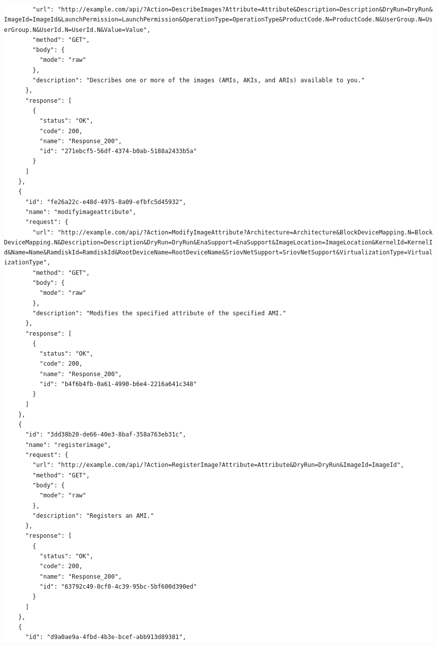             "url": "http://example.com/api/?Action=DescribeImages?Attribute=Attribute&Description=Description&DryRun=DryRun&ImageId=ImageId&LaunchPermission=LaunchPermission&OperationType=OperationType&ProductCode.N=ProductCode.N&UserGroup.N=UserGroup.N&UserId.N=UserId.N&Value=Value",
            "method": "GET",
            "body": {
              "mode": "raw"
            },
            "description": "Describes one or more of the images (AMIs, AKIs, and ARIs) available to you."
          },
          "response": [
            {
              "status": "OK",
              "code": 200,
              "name": "Response_200",
              "id": "271ebcf5-56df-4374-b0ab-5188a2433b5a"
            }
          ]
        },
        {
          "id": "fe26a22c-e48d-4975-8a09-efbfc5d45932",
          "name": "modifyimageattribute",
          "request": {
            "url": "http://example.com/api/?Action=ModifyImageAttribute?Architecture=Architecture&BlockDeviceMapping.N=BlockDeviceMapping.N&Description=Description&DryRun=DryRun&EnaSupport=EnaSupport&ImageLocation=ImageLocation&KernelId=KernelId&Name=Name&RamdiskId=RamdiskId&RootDeviceName=RootDeviceName&SriovNetSupport=SriovNetSupport&VirtualizationType=VirtualizationType",
            "method": "GET",
            "body": {
              "mode": "raw"
            },
            "description": "Modifies the specified attribute of the specified AMI."
          },
          "response": [
            {
              "status": "OK",
              "code": 200,
              "name": "Response_200",
              "id": "b4f6b4fb-0a61-4990-b6e4-2216a641c348"
            }
          ]
        },
        {
          "id": "3dd38b20-de66-40e3-8baf-358a763eb31c",
          "name": "registerimage",
          "request": {
            "url": "http://example.com/api/?Action=RegisterImage?Attribute=Attribute&DryRun=DryRun&ImageId=ImageId",
            "method": "GET",
            "body": {
              "mode": "raw"
            },
            "description": "Registers an AMI."
          },
          "response": [
            {
              "status": "OK",
              "code": 200,
              "name": "Response_200",
              "id": "63792c49-0cf0-4c39-95bc-5bf600d390ed"
            }
          ]
        },
        {
          "id": "d9a0ae9a-4fbd-4b3e-bcef-abb913d89381",